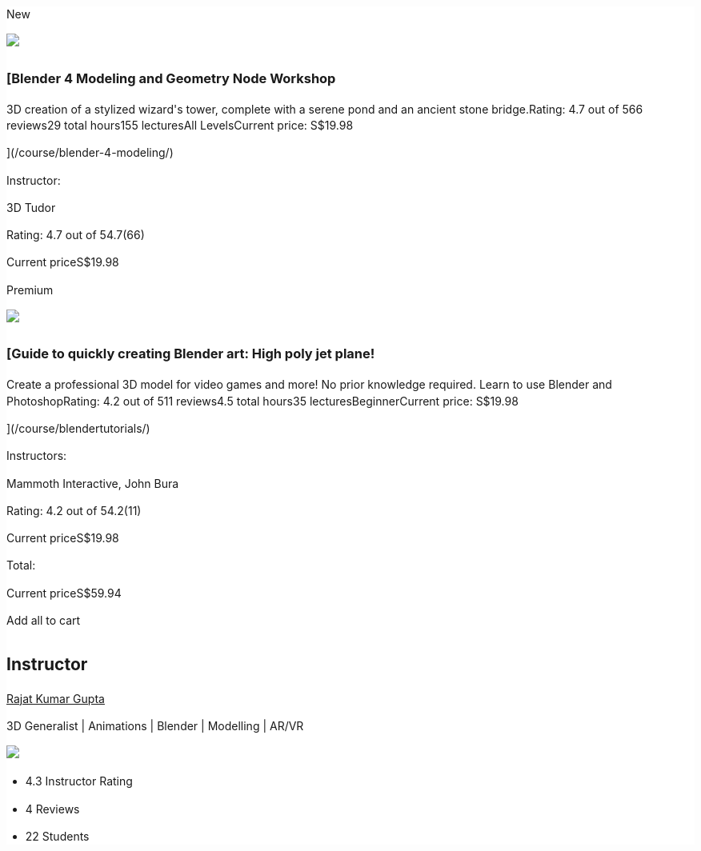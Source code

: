 New

![](https://img-c.udemycdn.com/course/240x135/5941010_229e.jpg)

### [Blender 4 Modeling and Geometry Node Workshop

3D creation of a stylized wizard's tower, complete with a serene pond and an ancient stone bridge.Rating: 4.7 out of 566 reviews29 total hours155 lecturesAll LevelsCurrent price: S$19.98

](/course/blender-4-modeling/)

Instructor:

3D Tudor

Rating: 4.7 out of 54.7(66)

Current priceS$19.98

Premium

![](https://img-c.udemycdn.com/course/240x135/1607816_8582_2.jpg)

### [Guide to quickly creating Blender art: High poly jet plane!

Create a professional 3D model for video games and more! No prior knowledge required. Learn to use Blender and PhotoshopRating: 4.2 out of 511 reviews4.5 total hours35 lecturesBeginnerCurrent price: S$19.98

](/course/blendertutorials/)

Instructors:

Mammoth Interactive, John Bura

Rating: 4.2 out of 54.2(11)

Current priceS$19.98

Total:

Current priceS$59.94

Add all to cart

## Instructor

[Rajat Kumar Gupta](/user/5297627d-fd5d-4d3e-a3ad-3a52673fa165/)

3D Generalist | Animations | Blender | Modelling | AR/VR

[![](https://img-c.udemycdn.com/user/200_H/23044262_2c20_2.jpg)](/user/5297627d-fd5d-4d3e-a3ad-3a52673fa165/)

-   4.3 Instructor Rating
    
-   4 Reviews
    
-   22 Students
    